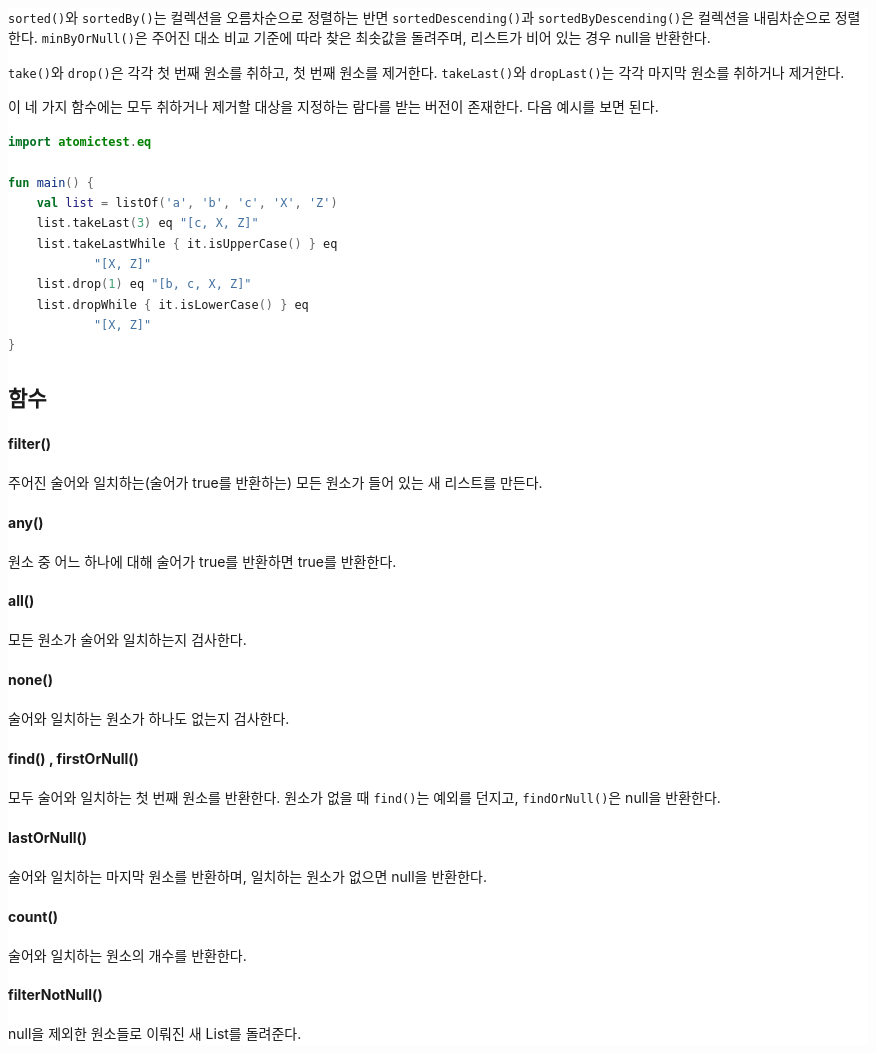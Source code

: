 
`sorted()`와 `sortedBy()`는 컬렉션을 오름차순으로 정렬하는 반면 `sortedDescending()`과 `sortedByDescending()`은 컬렉션을 내림차순으로 정렬한다.
`minByOrNull()`은 주어진 대소 비교 기준에 따라 찾은 최솟값을 돌려주며, 리스트가 비어 있는 경우 null을 반환한다.

`take()`와 `drop()`은 각각 첫 번째 원소를 취하고, 첫 번째 원소를 제거한다. 
`takeLast()`와 `dropLast()`는 각각 마지막 원소를 취하거나 제거한다.

이 네 가지 함수에는 모두 취하거나 제거할 대상을 지정하는 람다를 받는 버전이 존재한다.
다음 예시를 보면 된다.

```kotlin
import atomictest.eq

fun main() {
    val list = listOf('a', 'b', 'c', 'X', 'Z')
    list.takeLast(3) eq "[c, X, Z]"
    list.takeLastWhile { it.isUpperCase() } eq
            "[X, Z]"
    list.drop(1) eq "[b, c, X, Z]"
    list.dropWhile { it.isLowerCase() } eq
            "[X, Z]"
}
```




## 함수

#### filter()
주어진 술어와 일치하는(술어가 true를 반환하는) 모든 원소가 들어 있는 새 리스트를 만든다.

#### any()
원소 중 어느 하나에 대해 술어가 true를 반환하면 true를 반환한다.

#### all()
모든 원소가 술어와 일치하는지 검사한다.

#### none()
술어와 일치하는 원소가 하나도 없는지 검사한다.

#### find() , firstOrNull()
모두 술어와 일치하는 첫 번째 원소를 반환한다.
원소가 없을 때 `find()`는 예외를 던지고, `findOrNull()`은 null을 반환한다.

#### lastOrNull()
술어와 일치하는 마지막 원소를 반환하며, 일치하는 원소가 없으면 null을 반환한다.

#### count()
술어와 일치하는 원소의 개수를 반환한다.

#### filterNotNull()
null을 제외한 원소들로 이뤄진 새 List를 돌려준다.
